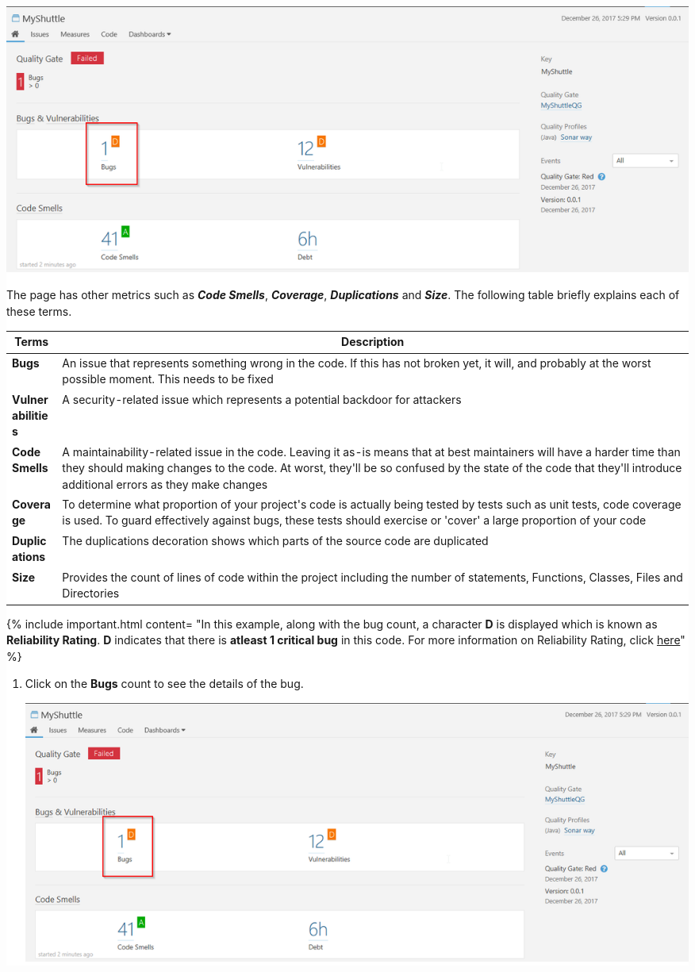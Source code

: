   ![sonar_portal](images/sonar_portal.png)

  The page has other metrics such as ***Code Smells***, ***Coverage***, ***Duplications*** and ***Size***. The following table briefly explains each of these terms.

   |Terms|Description|
   |-----|-----------|
   |**Bugs**|An issue that represents something wrong in the code. If this has not broken yet, it will, and probably at the worst possible moment. This needs to be fixed|
   |**Vulnerabilities**|A security-related issue which represents a potential backdoor for attackers|
   |**Code Smells**|A maintainability-related issue in the code. Leaving it as-is means that at best maintainers will have a harder time than they should making changes to the code. At worst, they'll be so confused by the state of the code that they'll introduce additional errors as they make changes|
   |**Coverage**|To determine what proportion of your project's code is actually being tested by tests such as unit tests, code coverage is used. To guard effectively against bugs, these tests should exercise or 'cover' a large proportion of your code|
   |**Duplications**|The duplications decoration shows which parts of the source code are duplicated|
   |**Size**|Provides the count of lines of code within the project including the number of statements, Functions, Classes, Files and Directories|

  {% include important.html content= "In this example, along with the bug count, a character **D** is displayed which is known as **Reliability Rating**. **D** indicates that there is **atleast 1 critical bug** in this code. For more information on Reliability Rating, click [here](https://docs.sonarqube.org/display/SONAR/Metric+Definitions#MetricDefinitions-Reliability)" %}

1. Click on the **Bugs** count to see the details of the bug.

   ![sonar_portal](images/sonar_portal.png)
